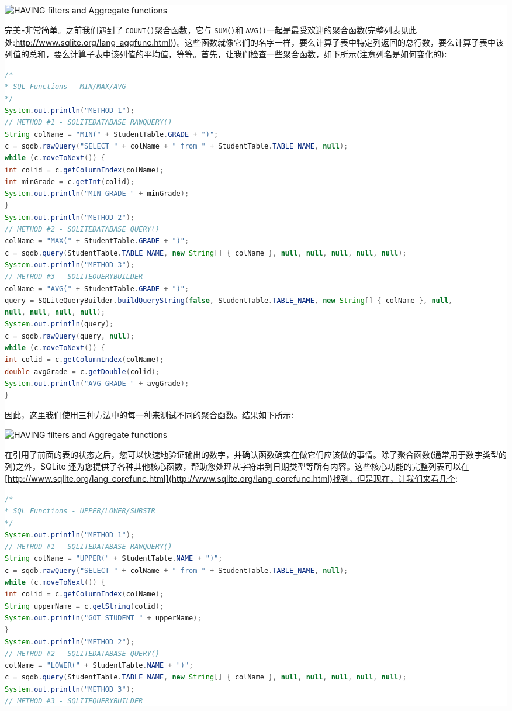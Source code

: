![HAVING filters and Aggregate functions](graphics/8123OS_03_09.jpg)

完美-非常简单。之前我们遇到了 `COUNT()`聚合函数，它与 `SUM()`和 `AVG()`一起是最受欢迎的聚合函数(完整列表见此处:[http://www.sqlite.org/lang_aggfunc.html)](http://www.sqlite.org/lang_aggfunc.html))。这些函数就像它们的名字一样，要么计算子表中特定列返回的总行数，要么计算子表中该列值的总和，要么计算子表中该列值的平均值，等等。首先，让我们检查一些聚合函数，如下所示(注意列名是如何变化的):

```java
/*
* SQL Functions - MIN/MAX/AVG
*/
System.out.println("METHOD 1");
// METHOD #1 - SQLITEDATABASE RAWQUERY()
String colName = "MIN(" + StudentTable.GRADE + ")";
c = sqdb.rawQuery("SELECT " + colName + " from " + StudentTable.TABLE_NAME, null);
while (c.moveToNext()) {
int colid = c.getColumnIndex(colName);
int minGrade = c.getInt(colid);
System.out.println("MIN GRADE " + minGrade);
}
System.out.println("METHOD 2");
// METHOD #2 - SQLITEDATABASE QUERY()
colName = "MAX(" + StudentTable.GRADE + ")";
c = sqdb.query(StudentTable.TABLE_NAME, new String[] { colName }, null, null, null, null, null);
System.out.println("METHOD 3");
// METHOD #3 - SQLITEQUERYBUILDER
colName = "AVG(" + StudentTable.GRADE + ")";
query = SQLiteQueryBuilder.buildQueryString(false, StudentTable.TABLE_NAME, new String[] { colName }, null,
null, null, null, null);
System.out.println(query);
c = sqdb.rawQuery(query, null);
while (c.moveToNext()) {
int colid = c.getColumnIndex(colName);
double avgGrade = c.getDouble(colid);
System.out.println("AVG GRADE " + avgGrade);
}

```

因此，这里我们使用三种方法中的每一种来测试不同的聚合函数。结果如下所示:

![HAVING filters and Aggregate functions](graphics/8123OS_03_10.jpg)

在引用了前面的表的状态之后，您可以快速地验证输出的数字，并确认函数确实在做它们应该做的事情。除了聚合函数(通常用于数字类型的列)之外，SQLite 还为您提供了各种其他核心函数，帮助您处理从字符串到日期类型等所有内容。这些核心功能的完整列表可以在[http://www.sqlite.org/lang_corefunc.html](http://www.sqlite.org/lang_corefunc.html)找到，但是现在，让我们来看几个:

```java
/*
* SQL Functions - UPPER/LOWER/SUBSTR
*/
System.out.println("METHOD 1");
// METHOD #1 - SQLITEDATABASE RAWQUERY()
String colName = "UPPER(" + StudentTable.NAME + ")";
c = sqdb.rawQuery("SELECT " + colName + " from " + StudentTable.TABLE_NAME, null);
while (c.moveToNext()) {
int colid = c.getColumnIndex(colName);
String upperName = c.getString(colid);
System.out.println("GOT STUDENT " + upperName);
}
System.out.println("METHOD 2");
// METHOD #2 - SQLITEDATABASE QUERY()
colName = "LOWER(" + StudentTable.NAME + ")";
c = sqdb.query(StudentTable.TABLE_NAME, new String[] { colName }, null, null, null, null, null);
System.out.println("METHOD 3");
// METHOD #3 - SQLITEQUERYBUILDER
```